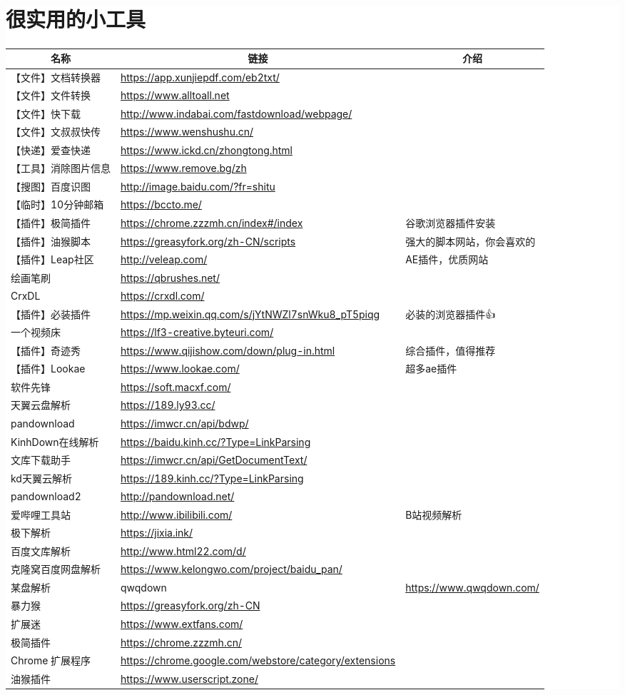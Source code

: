 # 很实用的小工具

| 名称 | 链接 | 介绍 |
| ---- | ---- | ---- |
| 【文件】文档转换器 | https://app.xunjiepdf.com/eb2txt/ | |
| 【文件】文件转换 | https://www.alltoall.net | |
| 【文件】快下载 | http://www.indabai.com/fastdownload/webpage/ | |
| 【文件】文叔叔快传 | https://www.wenshushu.cn/ | |
| 【快递】爱查快递 | https://www.ickd.cn/zhongtong.html | |
| 【工具】消除图片信息 | https://www.remove.bg/zh | |
| 【搜图】百度识图 | http://image.baidu.com/?fr=shitu | |
| 【临时】10分钟邮箱 | https://bccto.me/ | |
| 【插件】极简插件 | https://chrome.zzzmh.cn/index#/index | 谷歌浏览器插件安装 |
| 【插件】油猴脚本 | https://greasyfork.org/zh-CN/scripts | 强大的脚本网站，你会喜欢的 |
| 【插件】Leap社区 | http://veleap.com/ | AE插件，优质网站 |
| 绘画笔刷 | https://qbrushes.net/ | |
| CrxDL | https://crxdl.com/ | |
| 【插件】必装插件 | https://mp.weixin.qq.com/s/jYtNWZl7snWku8_pT5piqg | 必装的浏览器插件👍 |
| 一个视频床 | https://lf3-creative.byteuri.com/ | |
| 【插件】奇迹秀 | https://www.qijishow.com/down/plug-in.html | 综合插件，值得推荐 |
| 【插件】Lookae | https://www.lookae.com/ | 超多ae插件 |
| 软件先锋 | https://soft.macxf.com/ | |
| 天翼云盘解析 | https://189.ly93.cc/ | |
| pandownload | https://imwcr.cn/api/bdwp/ | |
| KinhDown在线解析 | https://baidu.kinh.cc/?Type=LinkParsing | |
| 文库下载助手 | https://imwcr.cn/api/GetDocumentText/ | |
| kd天翼云解析 | https://189.kinh.cc/?Type=LinkParsing | |
| pandownload2 | http://pandownload.net/ | |
| 爱哔哩工具站 | http://www.ibilibili.com/ | B站视频解析 |
| 极下解析 | https://jixia.ink/ | |
| 百度文库解析 | http://www.html22.com/d/ | |
| 克隆窝百度网盘解析 | https://www.kelongwo.com/project/baidu_pan/ | |
| 某盘解析|qwqdown | https://www.qwqdown.com/ | |
| 暴力猴 | https://greasyfork.org/zh-CN | |
| 扩展迷 | https://www.extfans.com/ | |
| 极简插件 | https://chrome.zzzmh.cn/ | |
| Chrome 扩展程序 | https://chrome.google.com/webstore/category/extensions | |
| 油猴插件 | https://www.userscript.zone/ | |